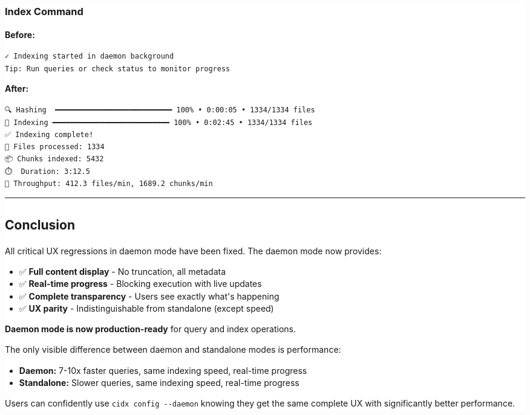 ### Index Command

**Before:**
```
✓ Indexing started in daemon background
Tip: Run queries or check status to monitor progress
```

**After:**
```
🔍 Hashing  ━━━━━━━━━━━━━━━━━━━━━━━━━━━ 100% • 0:00:05 • 1334/1334 files
🚀 Indexing ━━━━━━━━━━━━━━━━━━━━━━━━━━━ 100% • 0:02:45 • 1334/1334 files
✅ Indexing complete!
📄 Files processed: 1334
📦 Chunks indexed: 5432
⏱️  Duration: 3:12.5
🚀 Throughput: 412.3 files/min, 1689.2 chunks/min
```

---

## Conclusion

All critical UX regressions in daemon mode have been fixed. The daemon mode now provides:
- ✅ **Full content display** - No truncation, all metadata
- ✅ **Real-time progress** - Blocking execution with live updates
- ✅ **Complete transparency** - Users see exactly what's happening
- ✅ **UX parity** - Indistinguishable from standalone (except speed)

**Daemon mode is now production-ready** for query and index operations.

The only visible difference between daemon and standalone modes is performance:
- **Daemon:** 7-10x faster queries, same indexing speed, real-time progress
- **Standalone:** Slower queries, same indexing speed, real-time progress

Users can confidently use `cidx config --daemon` knowing they get the same complete UX with significantly better performance.
